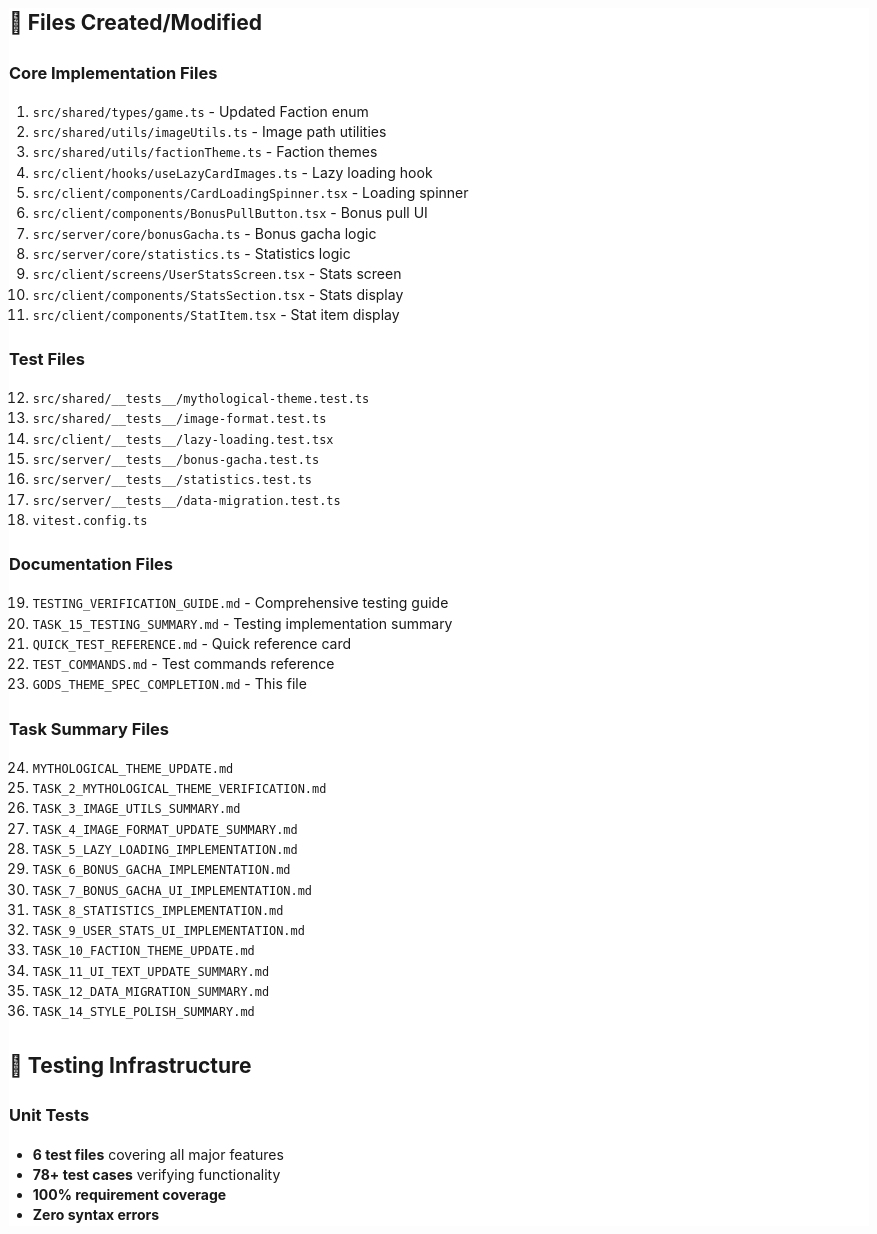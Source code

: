 ## 📁 Files Created/Modified

### Core Implementation Files
1. `src/shared/types/game.ts` - Updated Faction enum
2. `src/shared/utils/imageUtils.ts` - Image path utilities
3. `src/shared/utils/factionTheme.ts` - Faction themes
4. `src/client/hooks/useLazyCardImages.ts` - Lazy loading hook
5. `src/client/components/CardLoadingSpinner.tsx` - Loading spinner
6. `src/client/components/BonusPullButton.tsx` - Bonus pull UI
7. `src/server/core/bonusGacha.ts` - Bonus gacha logic
8. `src/server/core/statistics.ts` - Statistics logic
9. `src/client/screens/UserStatsScreen.tsx` - Stats screen
10. `src/client/components/StatsSection.tsx` - Stats display
11. `src/client/components/StatItem.tsx` - Stat item display

### Test Files
12. `src/shared/__tests__/mythological-theme.test.ts`
13. `src/shared/__tests__/image-format.test.ts`
14. `src/client/__tests__/lazy-loading.test.tsx`
15. `src/server/__tests__/bonus-gacha.test.ts`
16. `src/server/__tests__/statistics.test.ts`
17. `src/server/__tests__/data-migration.test.ts`
18. `vitest.config.ts`

### Documentation Files
19. `TESTING_VERIFICATION_GUIDE.md` - Comprehensive testing guide
20. `TASK_15_TESTING_SUMMARY.md` - Testing implementation summary
21. `QUICK_TEST_REFERENCE.md` - Quick reference card
22. `TEST_COMMANDS.md` - Test commands reference
23. `GODS_THEME_SPEC_COMPLETION.md` - This file

### Task Summary Files
24. `MYTHOLOGICAL_THEME_UPDATE.md`
25. `TASK_2_MYTHOLOGICAL_THEME_VERIFICATION.md`
26. `TASK_3_IMAGE_UTILS_SUMMARY.md`
27. `TASK_4_IMAGE_FORMAT_UPDATE_SUMMARY.md`
28. `TASK_5_LAZY_LOADING_IMPLEMENTATION.md`
29. `TASK_6_BONUS_GACHA_IMPLEMENTATION.md`
30. `TASK_7_BONUS_GACHA_UI_IMPLEMENTATION.md`
31. `TASK_8_STATISTICS_IMPLEMENTATION.md`
32. `TASK_9_USER_STATS_UI_IMPLEMENTATION.md`
33. `TASK_10_FACTION_THEME_UPDATE.md`
34. `TASK_11_UI_TEXT_UPDATE_SUMMARY.md`
35. `TASK_12_DATA_MIGRATION_SUMMARY.md`
36. `TASK_14_STYLE_POLISH_SUMMARY.md`

## 🧪 Testing Infrastructure

### Unit Tests
- **6 test files** covering all major features
- **78+ test cases** verifying functionality
- **100% requirement coverage**
- **Zero syntax errors**

